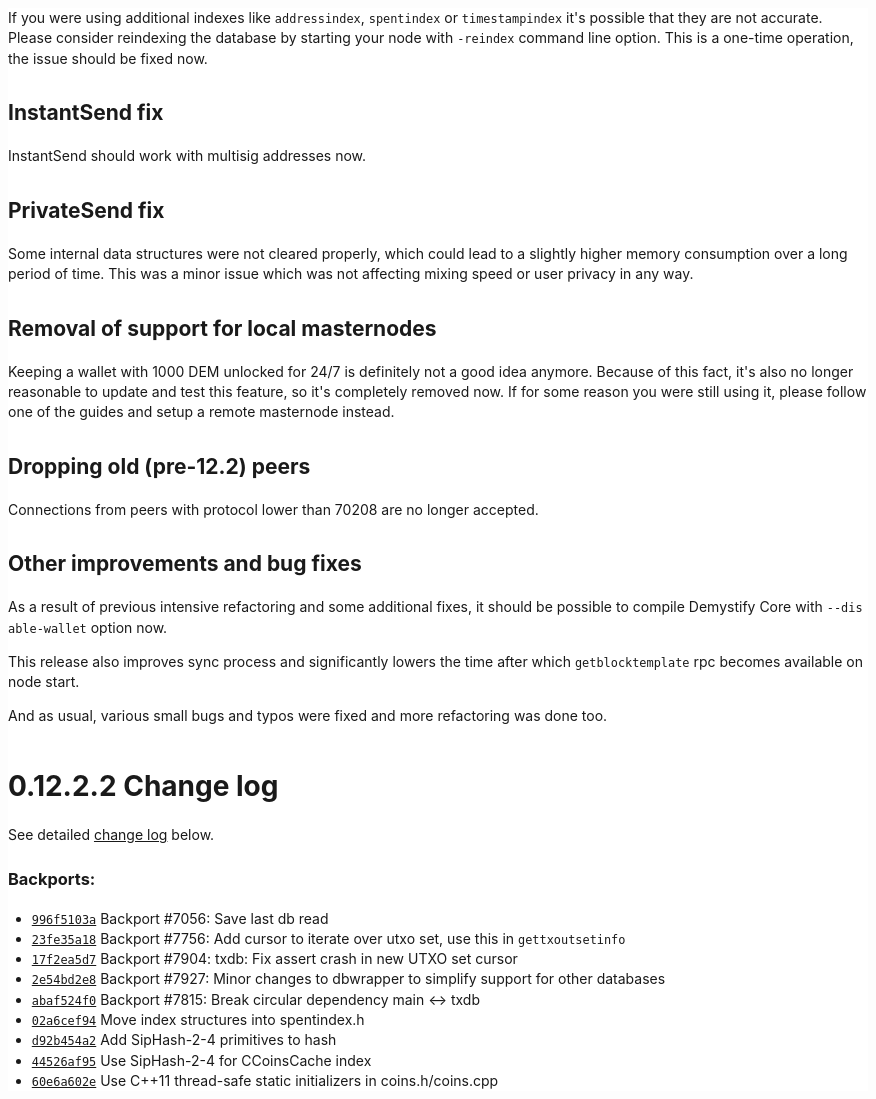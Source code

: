 If you were using additional indexes like `addressindex`, `spentindex` or
`timestampindex` it's possible that they are not accurate. Please consider
reindexing the database by starting your node with `-reindex` command line
option. This is a one-time operation, the issue should be fixed now.

InstantSend fix
---------------

InstantSend should work with multisig addresses now.

PrivateSend fix
---------------

Some internal data structures were not cleared properly, which could lead
to a slightly higher memory consumption over a long period of time. This was
a minor issue which was not affecting mixing speed or user privacy in any way.

Removal of support for local masternodes
----------------------------------------

Keeping a wallet with 1000 DEM unlocked for 24/7 is definitely not a good idea
anymore. Because of this fact, it's also no longer reasonable to update and test
this feature, so it's completely removed now. If for some reason you were still
using it, please follow one of the guides and setup a remote masternode instead.

Dropping old (pre-12.2) peers
-----------------------------

Connections from peers with protocol lower than 70208 are no longer accepted.

Other improvements and bug fixes
--------------------------------

As a result of previous intensive refactoring and some additional fixes,
it should be possible to compile Demystify Core with `--disable-wallet` option now.

This release also improves sync process and significantly lowers the time after
which `getblocktemplate` rpc becomes available on node start.

And as usual, various small bugs and typos were fixed and more refactoring was
done too.


0.12.2.2 Change log
===================

See detailed [change log](https://github.com/demystifypay/demystify.compare/v0.12.2.1...demystifypay:v0.12.2.2) below.

### Backports:
- [`996f5103a`](https://github.com/demystifypay/demystify.commit/996f5103a) Backport #7056: Save last db read
- [`23fe35a18`](https://github.com/demystifypay/demystify.commit/23fe35a18) Backport #7756: Add cursor to iterate over utxo set, use this in `gettxoutsetinfo`
- [`17f2ea5d7`](https://github.com/demystifypay/demystify.commit/17f2ea5d7) Backport #7904: txdb: Fix assert crash in new UTXO set cursor
- [`2e54bd2e8`](https://github.com/demystifypay/demystify.commit/2e54bd2e8) Backport #7927: Minor changes to dbwrapper to simplify support for other databases
- [`abaf524f0`](https://github.com/demystifypay/demystify.commit/abaf524f0) Backport #7815: Break circular dependency main ↔ txdb
- [`02a6cef94`](https://github.com/demystifypay/demystify.commit/02a6cef94) Move index structures into spentindex.h
- [`d92b454a2`](https://github.com/demystifypay/demystify.commit/d92b454a2) Add SipHash-2-4 primitives to hash
- [`44526af95`](https://github.com/demystifypay/demystify.commit/44526af95) Use SipHash-2-4 for CCoinsCache index
- [`60e6a602e`](https://github.com/demystifypay/demystify.commit/60e6a602e) Use C++11 thread-safe static initializers in coins.h/coins.cpp